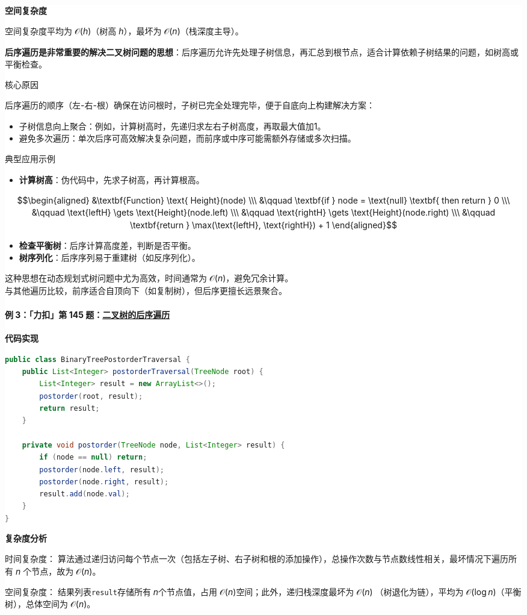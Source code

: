 **空间复杂度**

空间复杂度平均为 $\mathcal{O}(h)$（树高 $h$），最坏为 $\mathcal{O}(n)$（栈深度主导）。

**后序遍历是非常重要的解决二叉树问题的思想**：后序遍历允许先处理子树信息，再汇总到根节点，适合计算依赖子树结果的问题，如树高或平衡检查。

核心原因

后序遍历的顺序（左-右-根）确保在访问根时，子树已完全处理完毕，便于自底向上构建解决方案：

* 子树信息向上聚合：例如，计算树高时，先递归求左右子树高度，再取最大值加1。
* 避免多次遍历：单次后序可高效解决复杂问题，而前序或中序可能需额外存储或多次扫描。

典型应用示例

* **计算树高**：伪代码中，先求子树高，再计算根高。

$$\begin{aligned} &\textbf{Function} \text{ Height}(node) \\\ &\qquad \textbf{if } node = \text{null} \textbf{ then return } 0 \\\ &\qquad \text{leftH} \gets \text{Height}(node.left) \\\ &\qquad \text{rightH} \gets \text{Height}(node.right) \\\ &\qquad \textbf{return } \max(\text{leftH}, \text{rightH}) + 1 \end{aligned}$$

* **检查平衡树**：后序计算高度差，判断是否平衡。
* **树序列化**：后序序列易于重建树（如反序列化）。

这种思想在动态规划式树问题中尤为高效，时间通常为 $\mathcal{O}(n)$，避免冗余计算。\
与其他遍历比较，前序适合自顶向下（如复制树），但后序更擅长远景聚合。

#### 例 3：「力扣」第 145 题：[二叉树的后序遍历](https://leetcode.cn/problems/binary-tree-postorder-traversal/description/)

**代码实现**

```java
public class BinaryTreePostorderTraversal {
    public List<Integer> postorderTraversal(TreeNode root) {
        List<Integer> result = new ArrayList<>();
        postorder(root, result);
        return result;
    }

    private void postorder(TreeNode node, List<Integer> result) {
        if (node == null) return;
        postorder(node.left, result);
        postorder(node.right, result);
        result.add(node.val);
    }
}
```

**复杂度分析**

时间复杂度：
算法通过递归访问每个节点一次（包括左子树、右子树和根的添加操作），总操作次数与节点数线性相关，最坏情况下遍历所有 $n$
个节点，故为 $\mathcal{O}(n)$。

空间复杂度： 结果列表`result`存储所有 $n$个节点值，占用 $\mathcal{O}(n)$空间；此外，递归栈深度最坏为 $\mathcal{O}(n)$
（树退化为链），平均为 $\mathcal{O}(\log n)$（平衡树），总体空间为 $\mathcal{O}(n)$。
